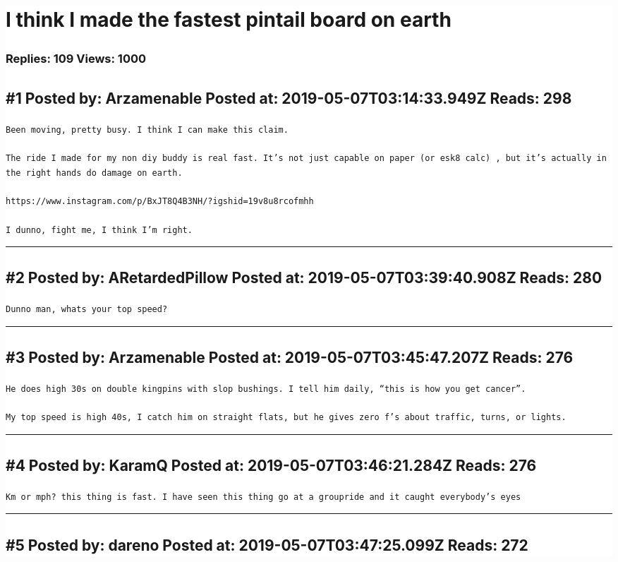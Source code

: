 # I think I made the fastest pintail board on earth

### Replies: 109 Views: 1000

## \#1 Posted by: Arzamenable Posted at: 2019-05-07T03:14:33.949Z Reads: 298

```
Been moving, pretty busy. I think I can make this claim. 

The ride I made for my non diy buddy is real fast. It’s not just capable on paper (or esk8 calc) , but it’s actually in the right hands do damage on earth. 

https://www.instagram.com/p/BxJT8Q4B3NH/?igshid=19v8u8rcofmhh

I dunno, fight me, I think I’m right.
```

---
## \#2 Posted by: ARetardedPillow Posted at: 2019-05-07T03:39:40.908Z Reads: 280

```
Dunno man, whats your top speed?
```

---
## \#3 Posted by: Arzamenable Posted at: 2019-05-07T03:45:47.207Z Reads: 276

```
He does high 30s on double kingpins with slop bushings. I tell him daily, “this is how you get cancer”. 

My top speed is high 40s, I catch him on straight flats, but he gives zero f’s about traffic, turns, or lights.
```

---
## \#4 Posted by: KaramQ Posted at: 2019-05-07T03:46:21.284Z Reads: 276

```
Km or mph? this thing is fast. I have seen this thing go at a groupride and it caught everybody’s eyes
```

---
## \#5 Posted by: dareno Posted at: 2019-05-07T03:47:25.099Z Reads: 272
